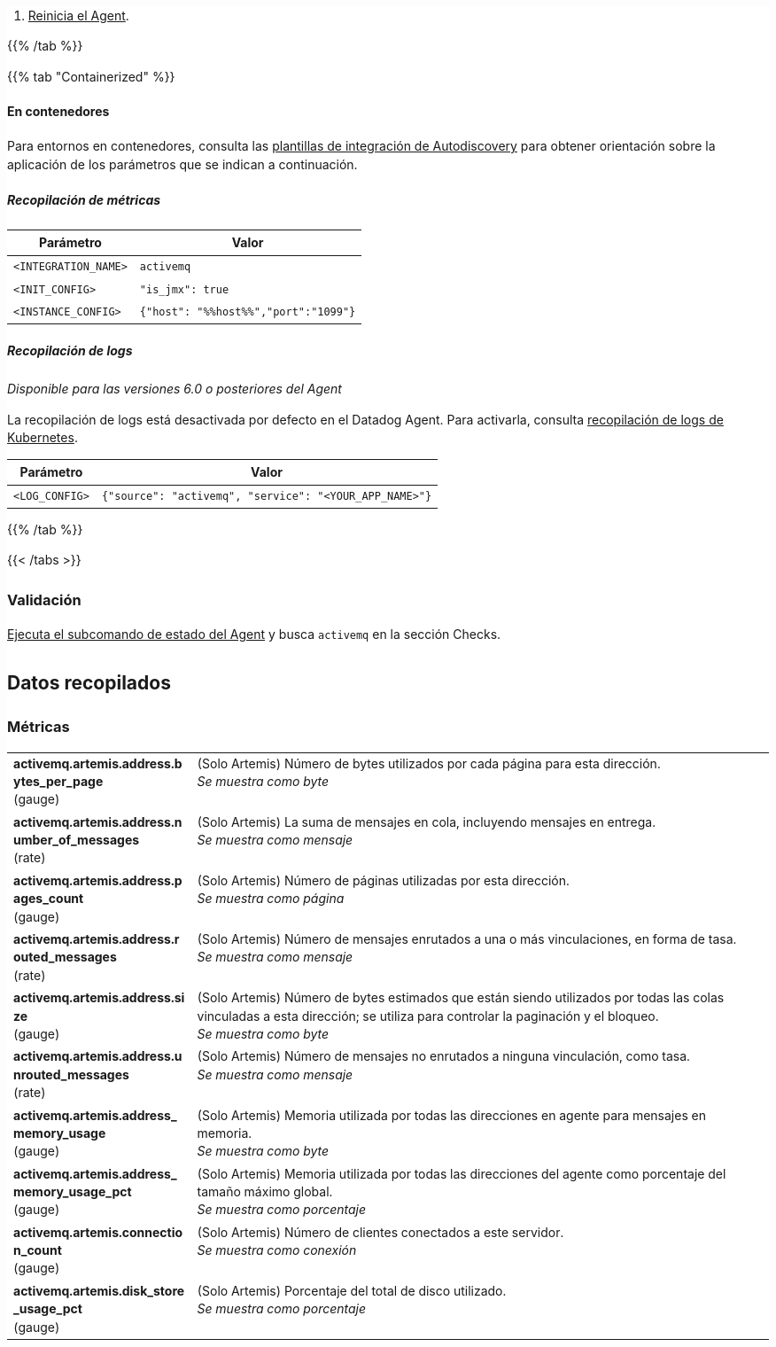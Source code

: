 1. [Reinicia el Agent](https://docs.datadoghq.com/agent/guide/agent-commands/#start-stop-and-restart-the-agent).

{{% /tab %}}

{{% tab "Containerized" %}}

#### En contenedores

Para entornos en contenedores, consulta las [plantillas de integración de Autodiscovery](https://docs.datadoghq.com/containers/guide/autodiscovery-with-jmx/?tab=containeragent) para obtener orientación sobre la aplicación de los parámetros que se indican a continuación.

##### Recopilación de métricas

| Parámetro            | Valor                                |
| -------------------- | ------------------------------------ |
| `<INTEGRATION_NAME>` | `activemq`                           |
| `<INIT_CONFIG>`      | `"is_jmx": true`                     |
| `<INSTANCE_CONFIG>`  | `{"host": "%%host%%","port":"1099"}` |

##### Recopilación de logs

_Disponible para las versiones 6.0 o posteriores del Agent_

La recopilación de logs está desactivada por defecto en el Datadog Agent. Para activarla, consulta [recopilación de logs de Kubernetes](https://docs.datadoghq.com/agent/kubernetes/log/).

| Parámetro      | Valor                                                  |
| -------------- | ------------------------------------------------------ |
| `<LOG_CONFIG>` | `{"source": "activemq", "service": "<YOUR_APP_NAME>"}` |

{{% /tab %}}

{{< /tabs >}}

### Validación

[Ejecuta el subcomando de estado del Agent](https://docs.datadoghq.com/agent/guide/agent-commands/#agent-status-and-information) y busca `activemq` en la sección Checks.

## Datos recopilados

### Métricas

| | |
| --- | --- |
| **activemq.artemis.address.bytes_per_page** <br>(gauge) | (Solo Artemis) Número de bytes utilizados por cada página para esta dirección.<br>_Se muestra como byte_ |
| **activemq.artemis.address.number_of_messages** <br>(rate) | (Solo Artemis) La suma de mensajes en cola, incluyendo mensajes en entrega.<br>_Se muestra como mensaje_ |
| **activemq.artemis.address.pages_count** <br>(gauge) | (Solo Artemis) Número de páginas utilizadas por esta dirección.<br>_Se muestra como página_ |
| **activemq.artemis.address.routed_messages** <br>(rate) | (Solo Artemis) Número de mensajes enrutados a una o más vinculaciones, en forma de tasa.<br>_Se muestra como mensaje_ |
| **activemq.artemis.address.size** <br>(gauge) | (Solo Artemis) Número de bytes estimados que están siendo utilizados por todas las colas vinculadas a esta dirección; se utiliza para controlar la paginación y el bloqueo.<br>_Se muestra como byte_ |
| **activemq.artemis.address.unrouted_messages** <br>(rate) | (Solo Artemis) Número de mensajes no enrutados a ninguna vinculación, como tasa.<br>_Se muestra como mensaje_ |
| **activemq.artemis.address_memory_usage** <br>(gauge) | (Solo Artemis) Memoria utilizada por todas las direcciones en agente para mensajes en memoria.<br>_Se muestra como byte_ |
| **activemq.artemis.address_memory_usage_pct** <br>(gauge) | (Solo Artemis) Memoria utilizada por todas las direcciones del agente como porcentaje del tamaño máximo global.<br>_Se muestra como porcentaje_ |
| **activemq.artemis.connection_count** <br>(gauge) | (Solo Artemis) Número de clientes conectados a este servidor.<br>_Se muestra como conexión_ |
| **activemq.artemis.disk_store_usage_pct** <br>(gauge) | (Solo Artemis) Porcentaje del total de disco utilizado.<br>_Se muestra como porcentaje_ |